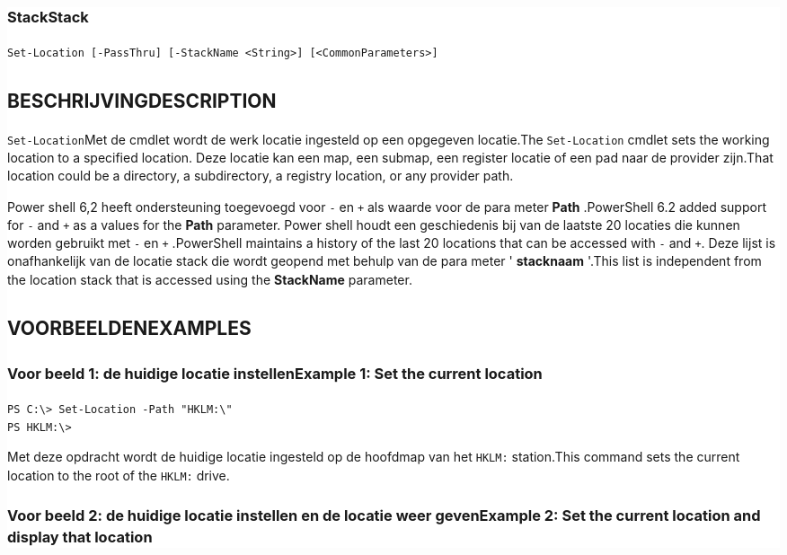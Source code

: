 ### <span data-ttu-id="dcdc1-109">Stack</span><span class="sxs-lookup"><span data-stu-id="dcdc1-109">Stack</span></span>

```
Set-Location [-PassThru] [-StackName <String>] [<CommonParameters>]
```

## <span data-ttu-id="dcdc1-110">BESCHRIJVING</span><span class="sxs-lookup"><span data-stu-id="dcdc1-110">DESCRIPTION</span></span>

<span data-ttu-id="dcdc1-111">`Set-Location`Met de cmdlet wordt de werk locatie ingesteld op een opgegeven locatie.</span><span class="sxs-lookup"><span data-stu-id="dcdc1-111">The `Set-Location` cmdlet sets the working location to a specified location.</span></span> <span data-ttu-id="dcdc1-112">Deze locatie kan een map, een submap, een register locatie of een pad naar de provider zijn.</span><span class="sxs-lookup"><span data-stu-id="dcdc1-112">That location could be a directory, a subdirectory, a registry location, or any provider path.</span></span>

<span data-ttu-id="dcdc1-113">Power shell 6,2 heeft ondersteuning toegevoegd voor `-` en `+` als waarde voor de para meter **Path** .</span><span class="sxs-lookup"><span data-stu-id="dcdc1-113">PowerShell 6.2 added support for `-` and `+` as a values for the **Path** parameter.</span></span> <span data-ttu-id="dcdc1-114">Power shell houdt een geschiedenis bij van de laatste 20 locaties die kunnen worden gebruikt met `-` en `+` .</span><span class="sxs-lookup"><span data-stu-id="dcdc1-114">PowerShell maintains a history of the last 20 locations that can be accessed with `-` and `+`.</span></span> <span data-ttu-id="dcdc1-115">Deze lijst is onafhankelijk van de locatie stack die wordt geopend met behulp van de para meter ' **stacknaam** '.</span><span class="sxs-lookup"><span data-stu-id="dcdc1-115">This list is independent from the location stack that is accessed using the **StackName** parameter.</span></span>

## <span data-ttu-id="dcdc1-116">VOORBEELDEN</span><span class="sxs-lookup"><span data-stu-id="dcdc1-116">EXAMPLES</span></span>

### <span data-ttu-id="dcdc1-117">Voor beeld 1: de huidige locatie instellen</span><span class="sxs-lookup"><span data-stu-id="dcdc1-117">Example 1: Set the current location</span></span>

```
PS C:\> Set-Location -Path "HKLM:\"
PS HKLM:\>
```

<span data-ttu-id="dcdc1-118">Met deze opdracht wordt de huidige locatie ingesteld op de hoofdmap van het `HKLM:` station.</span><span class="sxs-lookup"><span data-stu-id="dcdc1-118">This command sets the current location to the root of the `HKLM:` drive.</span></span>

### <span data-ttu-id="dcdc1-119">Voor beeld 2: de huidige locatie instellen en de locatie weer geven</span><span class="sxs-lookup"><span data-stu-id="dcdc1-119">Example 2: Set the current location and display that location</span></span>
